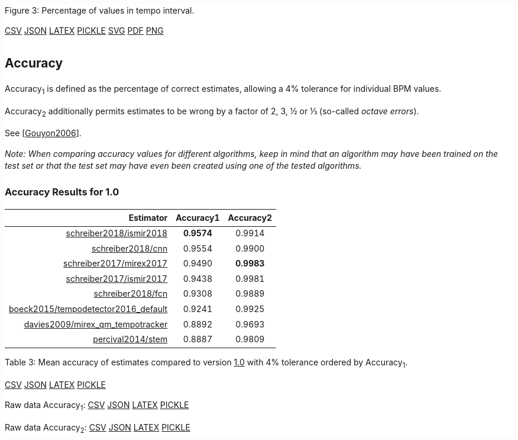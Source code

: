 <a name="figure3"></a>Figure 3: Percentage of values in tempo interval.

[CSV](data/lmd_tempo_estimates_dist.csv "Download data as CSV") [JSON](data/lmd_tempo_estimates_dist.json "Download data as JSON") [LATEX](data/lmd_tempo_estimates_dist.latex "Download data as LATEX") [PICKLE](data/lmd_tempo_estimates_dist.pickle "Download data as PICKLE") [SVG](figures/lmd_tempo_estimates_dist.svg "Open Figure") [PDF](figures/lmd_tempo_estimates_dist.pdf "Open Figure") [PNG](figures/lmd_tempo_estimates_dist.png "Open Figure") 

## Accuracy

Accuracy<sub>1</sub> is defined as the percentage of correct estimates, allowing a 4% tolerance for individual BPM values.

Accuracy<sub>2</sub> additionally permits estimates to be wrong by a factor of 2, 3, &frac12; or &frac13; (so-called *octave errors*).

See [[Gouyon2006](bib/Gouyon2006.bib)].

*Note: When comparing accuracy values for different algorithms, keep in mind that an algorithm may have been trained on the test set or that the test set may have even been created using one of the tested algorithms.*

### Accuracy Results for 1.0

| Estimator| Accuracy1 | Accuracy2 |
| ---: | :---: | :---: |
| [schreiber2018/ismir2018](#schreiber2018ismir2018) | __0.9574__ |   0.9914   |
| [schreiber2018/cnn](#schreiber2018cnn)             |   0.9554   |   0.9900   |
| [schreiber2017/mirex2017](#schreiber2017mirex2017) |   0.9490   | __0.9983__ |
| [schreiber2017/ismir2017](#schreiber2017ismir2017) |   0.9438   |   0.9981   |
| [schreiber2018/fcn](#schreiber2018fcn)             |   0.9308   |   0.9889   |
| [boeck2015/tempodetector2016_default](#boeck2015tempodetector2016_default) |   0.9241   |   0.9925   |
| [davies2009/mirex_qm_tempotracker](#davies2009mirex_qm_tempotracker) |   0.8892   |   0.9693   |
| [percival2014/stem](#percival2014stem)             |   0.8887   |   0.9809   |

<a name="table3"></a>Table 3: Mean accuracy of estimates compared to version [1.0](#10) with 4% tolerance ordered by Accuracy<sub>1</sub>.

[CSV](data/lmd_tempo_estimates_1.0_accuracy_tol04.csv "Download data as CSV") [JSON](data/lmd_tempo_estimates_1.0_accuracy_tol04.json "Download data as JSON") [LATEX](data/lmd_tempo_estimates_1.0_accuracy_tol04.latex "Download data as LATEX") [PICKLE](data/lmd_tempo_estimates_1.0_accuracy_tol04.pickle "Download data as PICKLE") 

Raw data Accuracy<sub>1</sub>: [CSV](data/lmd_tempo_estimates_1.0_raw_accuracy1_tol04.csv "Download raw data as CSV") [JSON](data/lmd_tempo_estimates_1.0_raw_accuracy1_tol04.json "Download raw data as JSON") [LATEX](data/lmd_tempo_estimates_1.0_raw_accuracy1_tol04.latex "Download raw data as LATEX") [PICKLE](data/lmd_tempo_estimates_1.0_raw_accuracy1_tol04.pickle "Download raw data as PICKLE") 

Raw data Accuracy<sub>2</sub>: [CSV](data/lmd_tempo_estimates_1.0_raw_accuracy2_tol04.csv "Download raw data as CSV") [JSON](data/lmd_tempo_estimates_1.0_raw_accuracy2_tol04.json "Download raw data as JSON") [LATEX](data/lmd_tempo_estimates_1.0_raw_accuracy2_tol04.latex "Download raw data as LATEX") [PICKLE](data/lmd_tempo_estimates_1.0_raw_accuracy2_tol04.pickle "Download raw data as PICKLE") 
